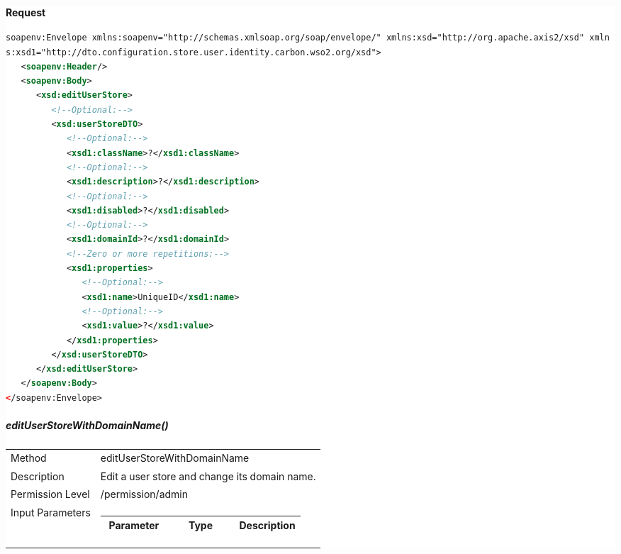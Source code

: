 </table>

**Request**

``` xml
soapenv:Envelope xmlns:soapenv="http://schemas.xmlsoap.org/soap/envelope/" xmlns:xsd="http://org.apache.axis2/xsd" xmlns:xsd1="http://dto.configuration.store.user.identity.carbon.wso2.org/xsd">
   <soapenv:Header/>
   <soapenv:Body>
      <xsd:editUserStore>
         <!--Optional:-->
         <xsd:userStoreDTO>
            <!--Optional:-->
            <xsd1:className>?</xsd1:className>
            <!--Optional:-->
            <xsd1:description>?</xsd1:description>
            <!--Optional:-->
            <xsd1:disabled>?</xsd1:disabled>
            <!--Optional:-->
            <xsd1:domainId>?</xsd1:domainId>
            <!--Zero or more repetitions:-->
            <xsd1:properties>
               <!--Optional:-->
               <xsd1:name>UniqueID</xsd1:name>
               <!--Optional:-->
               <xsd1:value>?</xsd1:value>
            </xsd1:properties>
         </xsd:userStoreDTO>
      </xsd:editUserStore>
   </soapenv:Body>
</soapenv:Envelope>
```

##### editUserStoreWithDomainName()

<table>
<tbody>
<tr class="odd">
<td>Method</td>
<td>editUserStoreWithDomainName</td>
</tr>
<tr class="even">
<td>Description</td>
<td>Edit a user store and change its domain name.</td>
</tr>
<tr class="odd">
<td>Permission Level</td>
<td>/permission/admin</td>
</tr>
<tr class="even">
<td>Input Parameters</td>
<td><div class="table-wrap">
<table>
<colgroup>
<col style="width: 33%" />
<col style="width: 33%" />
<col style="width: 33%" />
</colgroup>
<thead>
<tr class="header">
<th>Parameter</th>
<th>Type</th>
<th>Description</th>
</tr>
</thead>
